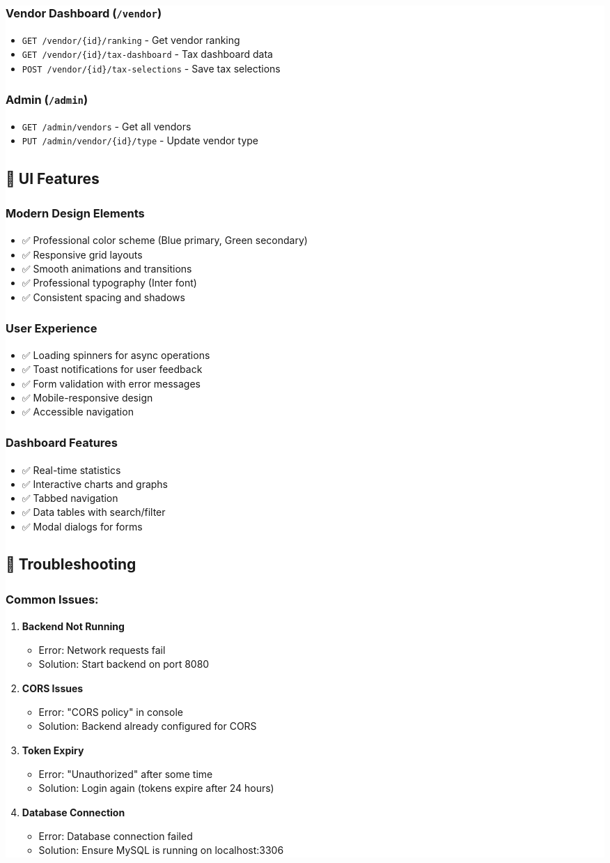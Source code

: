 ### Vendor Dashboard (`/vendor`)
- `GET /vendor/{id}/ranking` - Get vendor ranking
- `GET /vendor/{id}/tax-dashboard` - Tax dashboard data
- `POST /vendor/{id}/tax-selections` - Save tax selections

### Admin (`/admin`)
- `GET /admin/vendors` - Get all vendors
- `PUT /admin/vendor/{id}/type` - Update vendor type

## 🎨 UI Features

### Modern Design Elements
- ✅ Professional color scheme (Blue primary, Green secondary)
- ✅ Responsive grid layouts
- ✅ Smooth animations and transitions
- ✅ Professional typography (Inter font)
- ✅ Consistent spacing and shadows

### User Experience
- ✅ Loading spinners for async operations
- ✅ Toast notifications for user feedback
- ✅ Form validation with error messages
- ✅ Mobile-responsive design
- ✅ Accessible navigation

### Dashboard Features
- ✅ Real-time statistics
- ✅ Interactive charts and graphs
- ✅ Tabbed navigation
- ✅ Data tables with search/filter
- ✅ Modal dialogs for forms

## 🐛 Troubleshooting

### Common Issues:

1. **Backend Not Running**
   - Error: Network requests fail
   - Solution: Start backend on port 8080

2. **CORS Issues**
   - Error: "CORS policy" in console
   - Solution: Backend already configured for CORS

3. **Token Expiry**
   - Error: "Unauthorized" after some time
   - Solution: Login again (tokens expire after 24 hours)

4. **Database Connection**
   - Error: Database connection failed
   - Solution: Ensure MySQL is running on localhost:3306
